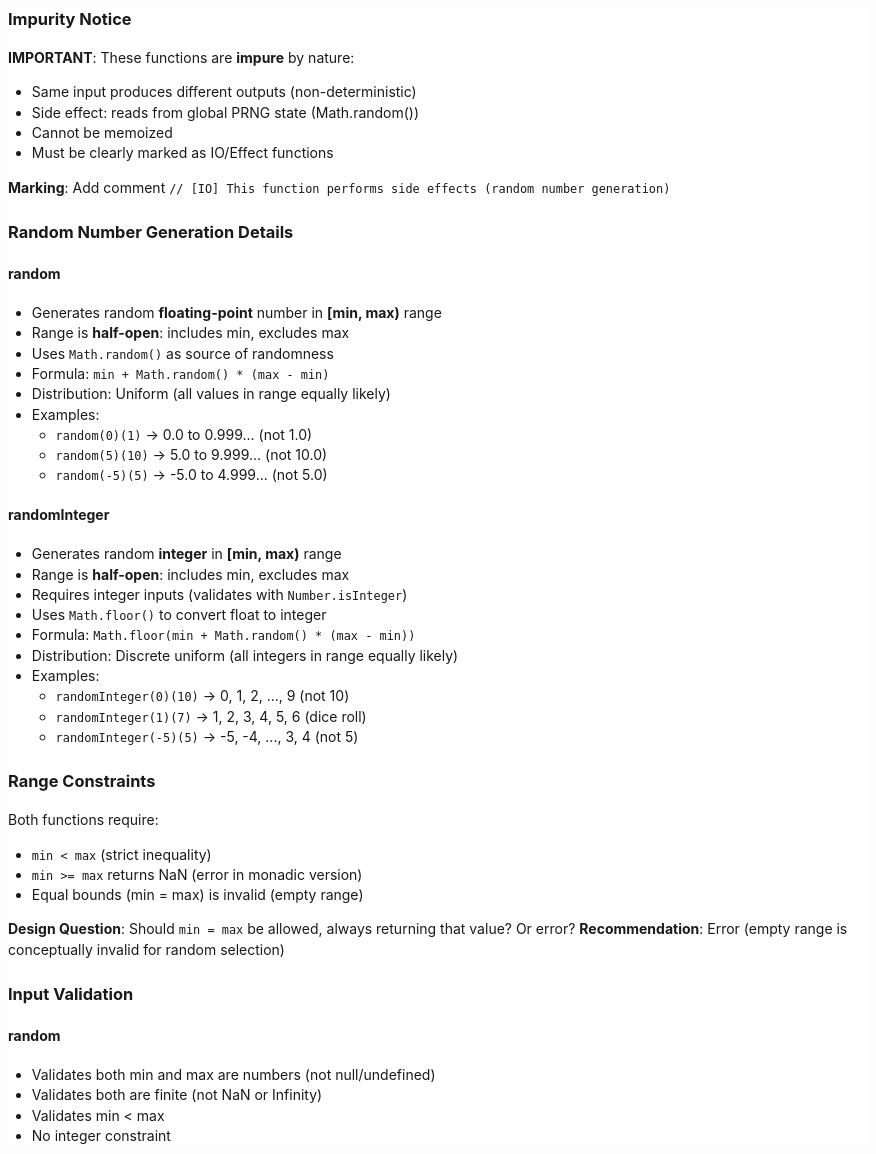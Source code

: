 ### Impurity Notice

**IMPORTANT**: These functions are **impure** by nature:

- Same input produces different outputs (non-deterministic)
- Side effect: reads from global PRNG state (Math.random())
- Cannot be memoized
- Must be clearly marked as IO/Effect functions

**Marking**: Add comment `// [IO] This function performs side effects (random number generation)`

### Random Number Generation Details

#### random

- Generates random **floating-point** number in **[min, max)** range
- Range is **half-open**: includes min, excludes max
- Uses `Math.random()` as source of randomness
- Formula: `min + Math.random() * (max - min)`
- Distribution: Uniform (all values in range equally likely)
- Examples:
  - `random(0)(1)` → 0.0 to 0.999... (not 1.0)
  - `random(5)(10)` → 5.0 to 9.999... (not 10.0)
  - `random(-5)(5)` → -5.0 to 4.999... (not 5.0)

#### randomInteger

- Generates random **integer** in **[min, max)** range
- Range is **half-open**: includes min, excludes max
- Requires integer inputs (validates with `Number.isInteger`)
- Uses `Math.floor()` to convert float to integer
- Formula: `Math.floor(min + Math.random() * (max - min))`
- Distribution: Discrete uniform (all integers in range equally likely)
- Examples:
  - `randomInteger(0)(10)` → 0, 1, 2, ..., 9 (not 10)
  - `randomInteger(1)(7)` → 1, 2, 3, 4, 5, 6 (dice roll)
  - `randomInteger(-5)(5)` → -5, -4, ..., 3, 4 (not 5)

### Range Constraints

Both functions require:

- `min < max` (strict inequality)
- `min >= max` returns NaN (error in monadic version)
- Equal bounds (min = max) is invalid (empty range)

**Design Question**: Should `min = max` be allowed, always returning that value? Or error?
**Recommendation**: Error (empty range is conceptually invalid for random selection)

### Input Validation

#### random

- Validates both min and max are numbers (not null/undefined)
- Validates both are finite (not NaN or Infinity)
- Validates min < max
- No integer constraint

